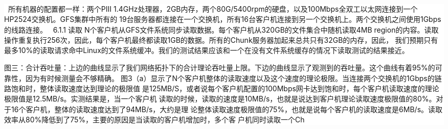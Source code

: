  
所有机器的配置都一样：两个PIII 1.4GHz处理器，2GB内存，两个80G/5400rpm的硬盘，以及100Mbps全双工以太网连接到一个HP2524交换机。GFS集群中所有的 19台服务器都连接在一个交换机，所有16台客户机连接到另一个交换机上。两个交换机之间使用1Gbps的线路连接。
 
6.1.1 读取
N个客户机从GFS文件系统同步读取数据。每个客户机从320GB的文件集合中随机读取4MB region的内容。读取操作重复执行256次，因此，每个客户机最终都读取1GB的数据。所有的Chunk服务器加起来总共只有32GB的内存，因此， 我们预期只有最多10%的读取请求命中Linux的文件系统缓冲。我们的测试结果应该和一个在没有文件系统缓存的情况下读取测试的结果接近。

图三：合计吞吐量：上边的曲线显示了我们网络拓扑下的合计理论吞吐量上限。下边的曲线显示了观测到的吞吐量。这个曲线有着95%的可靠性，因为有时候测量会不够精确。
图3（a）显示了N个客户机整体的读取速度以及这个速度的理论极限。当连接两个交换机的1Gbps的链路饱和时，整体读取速度达到理论的极限值 是125MB/S，或者说每个客户机配置的100Mbps网卡达到饱和时，每个客户机读取速度的理论极限值是12.5MB/s。实测结果是，当一个客户机 读取的时候，读取的速度是10MB/s，也就是说达到客户机理论读取速度极限值的80%。对于16个客户机，整体的读取速度达到了94MB/s，大约是理 论整体读取速度极限值的75%，也就是说每个客户机的读取速度是6MB/s。读取效率从80%降低到了75%，主要的原因是当读取的客户机增加时，多个客 户机同时读取一个Ch
